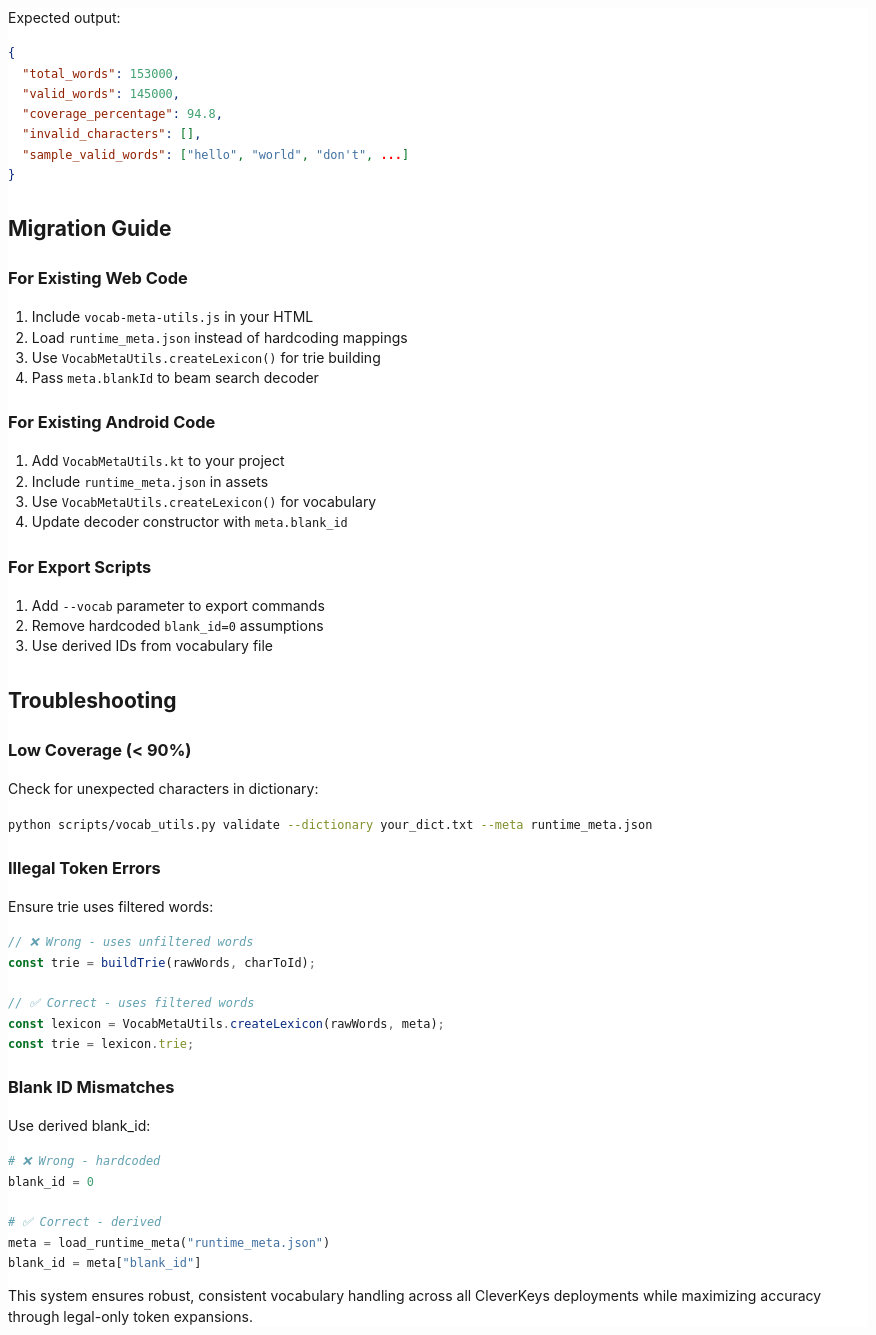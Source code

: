 Expected output:
```json
{
  "total_words": 153000,
  "valid_words": 145000,
  "coverage_percentage": 94.8,
  "invalid_characters": [],
  "sample_valid_words": ["hello", "world", "don't", ...]
}
```

## Migration Guide

### For Existing Web Code
1. Include `vocab-meta-utils.js` in your HTML
2. Load `runtime_meta.json` instead of hardcoding mappings
3. Use `VocabMetaUtils.createLexicon()` for trie building
4. Pass `meta.blankId` to beam search decoder

### For Existing Android Code
1. Add `VocabMetaUtils.kt` to your project
2. Include `runtime_meta.json` in assets
3. Use `VocabMetaUtils.createLexicon()` for vocabulary
4. Update decoder constructor with `meta.blank_id`

### For Export Scripts
1. Add `--vocab` parameter to export commands
2. Remove hardcoded `blank_id=0` assumptions
3. Use derived IDs from vocabulary file

## Troubleshooting

### Low Coverage (< 90%)
Check for unexpected characters in dictionary:
```bash
python scripts/vocab_utils.py validate --dictionary your_dict.txt --meta runtime_meta.json
```

### Illegal Token Errors
Ensure trie uses filtered words:
```javascript
// ❌ Wrong - uses unfiltered words
const trie = buildTrie(rawWords, charToId);

// ✅ Correct - uses filtered words
const lexicon = VocabMetaUtils.createLexicon(rawWords, meta);
const trie = lexicon.trie;
```

### Blank ID Mismatches
Use derived blank_id:
```python
# ❌ Wrong - hardcoded
blank_id = 0

# ✅ Correct - derived
meta = load_runtime_meta("runtime_meta.json")
blank_id = meta["blank_id"]
```

This system ensures robust, consistent vocabulary handling across all CleverKeys deployments while maximizing accuracy through legal-only token expansions.